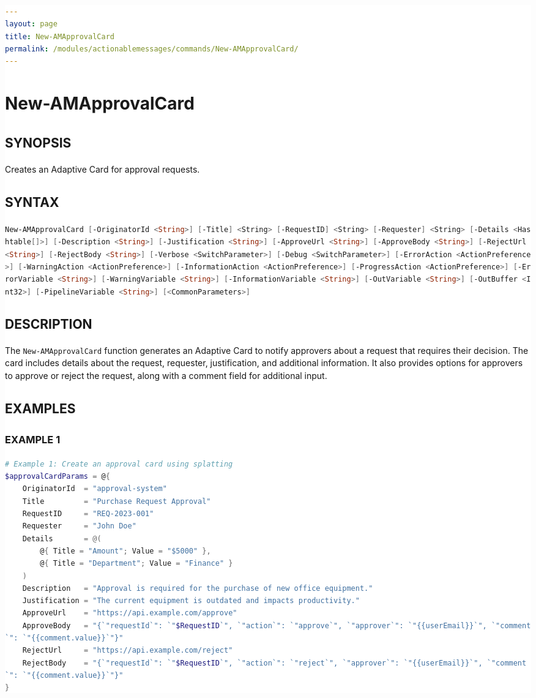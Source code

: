 ```yaml
---
layout: page
title: New-AMApprovalCard
permalink: /modules/actionablemessages/commands/New-AMApprovalCard/
---
```


# New-AMApprovalCard

## SYNOPSIS
Creates an Adaptive Card for approval requests.

## SYNTAX

```powershell
New-AMApprovalCard [-OriginatorId <String>] [-Title] <String> [-RequestID] <String> [-Requester] <String> [-Details <Hashtable[]>] [-Description <String>] [-Justification <String>] [-ApproveUrl <String>] [-ApproveBody <String>] [-RejectUrl <String>] [-RejectBody <String>] [-Verbose <SwitchParameter>] [-Debug <SwitchParameter>] [-ErrorAction <ActionPreference>] [-WarningAction <ActionPreference>] [-InformationAction <ActionPreference>] [-ProgressAction <ActionPreference>] [-ErrorVariable <String>] [-WarningVariable <String>] [-InformationVariable <String>] [-OutVariable <String>] [-OutBuffer <Int32>] [-PipelineVariable <String>] [<CommonParameters>]
```

## DESCRIPTION
The `New-AMApprovalCard` function generates an Adaptive Card to notify approvers about a request that requires their decision.
The card includes details about the request, requester, justification, and additional information.
It also provides options for approvers to approve or reject the request, along with a comment field for additional input.

## EXAMPLES

### EXAMPLE 1
```powershell
# Example 1: Create an approval card using splatting
$approvalCardParams = @{
    OriginatorId  = "approval-system"
    Title         = "Purchase Request Approval"
    RequestID     = "REQ-2023-001"
    Requester     = "John Doe"
    Details       = @(
        @{ Title = "Amount"; Value = "$5000" },
        @{ Title = "Department"; Value = "Finance" }
    )
    Description   = "Approval is required for the purchase of new office equipment."
    Justification = "The current equipment is outdated and impacts productivity."
    ApproveUrl    = "https://api.example.com/approve"
    ApproveBody   = "{`"requestId`": `"$RequestID`", `"action`": `"approve`", `"approver`": `"{{userEmail}}`", `"comment`": `"{{comment.value}}`"}"
    RejectUrl     = "https://api.example.com/reject"
    RejectBody    = "{`"requestId`": `"$RequestID`", `"action`": `"reject`", `"approver`": `"{{userEmail}}`", `"comment`": `"{{comment.value}}`"}"
}
```
